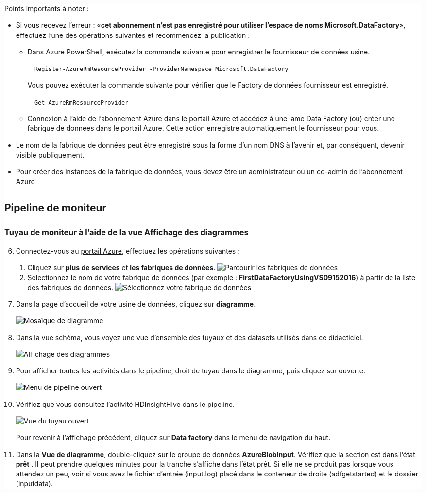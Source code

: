  
Points importants à noter : 

- Si vous recevez l’erreur : «**cet abonnement n’est pas enregistré pour utiliser l’espace de noms Microsoft.DataFactory**», effectuez l’une des opérations suivantes et recommencez la publication : 

    - Dans Azure PowerShell, exécutez la commande suivante pour enregistrer le fournisseur de données usine. 
        
            Register-AzureRmResourceProvider -ProviderNamespace Microsoft.DataFactory
    
        Vous pouvez exécuter la commande suivante pour vérifier que le Factory de données fournisseur est enregistré. 
    
            Get-AzureRmResourceProvider
    - Connexion à l’aide de l’abonnement Azure dans le [portail Azure](https://portal.azure.com) et accédez à une lame Data Factory (ou) créer une fabrique de données dans le portail Azure. Cette action enregistre automatiquement le fournisseur pour vous.
-   Le nom de la fabrique de données peut être enregistré sous la forme d’un nom DNS à l’avenir et, par conséquent, devenir visible publiquement.
-   Pour créer des instances de la fabrique de données, vous devez être un administrateur ou un co-admin de l’abonnement Azure

 
## <a name="monitor-pipeline"></a>Pipeline de moniteur

### <a name="monitor-pipeline-using-diagram-view"></a>Tuyau de moniteur à l’aide de la vue Affichage des diagrammes
6. Connectez-vous au [portail Azure](https://portal.azure.com/), effectuez les opérations suivantes :
    1. Cliquez sur **plus de services** et **les fabriques de données**.
        ![Parcourir les fabriques de données](./media/data-factory-build-your-first-pipeline-using-vs/browse-datafactories.png) 
    2. Sélectionnez le nom de votre fabrique de données (par exemple : **FirstDataFactoryUsingVS09152016**) à partir de la liste des fabriques de données. 
        ![Sélectionnez votre fabrique de données](./media/data-factory-build-your-first-pipeline-using-vs/select-first-data-factory.png)
7. Dans la page d’accueil de votre usine de données, cliquez sur **diagramme**.
  
    ![Mosaïque de diagramme](./media/data-factory-build-your-first-pipeline-using-vs/diagram-tile.png)
7. Dans la vue schéma, vous voyez une vue d’ensemble des tuyaux et des datasets utilisés dans ce didacticiel.
    
    ![Affichage des diagrammes](./media/data-factory-build-your-first-pipeline-using-vs/diagram-view-2.png) 
8. Pour afficher toutes les activités dans le pipeline, droit de tuyau dans le diagramme, puis cliquez sur ouverte. 

    ![Menu de pipeline ouvert](./media/data-factory-build-your-first-pipeline-using-vs/open-pipeline-menu.png)
9. Vérifiez que vous consultez l’activité HDInsightHive dans le pipeline. 
  
    ![Vue du tuyau ouvert](./media/data-factory-build-your-first-pipeline-using-vs/open-pipeline-view.png)

    Pour revenir à l’affichage précédent, cliquez sur **Data factory** dans le menu de navigation du haut. 
10. Dans la **Vue de diagramme**, double-cliquez sur le groupe de données **AzureBlobInput**. Vérifiez que la section est dans l’état **prêt** . Il peut prendre quelques minutes pour la tranche s’affiche dans l’état prêt. Si elle ne se produit pas lorsque vous attendez un peu, voir si vous avez le fichier d’entrée (input.log) placé dans le conteneur de droite (adfgetstarted) et le dossier (inputdata).
